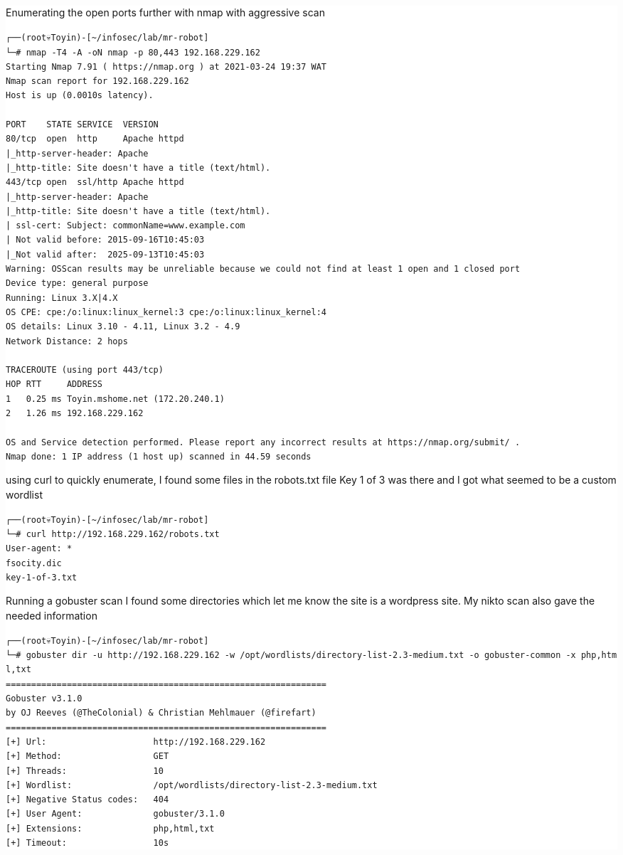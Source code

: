 Enumerating the open ports further with nmap with aggressive scan

```console
┌──(root💀Toyin)-[~/infosec/lab/mr-robot]
└─# nmap -T4 -A -oN nmap -p 80,443 192.168.229.162
Starting Nmap 7.91 ( https://nmap.org ) at 2021-03-24 19:37 WAT
Nmap scan report for 192.168.229.162
Host is up (0.0010s latency).

PORT    STATE SERVICE  VERSION
80/tcp  open  http     Apache httpd
|_http-server-header: Apache
|_http-title: Site doesn't have a title (text/html).
443/tcp open  ssl/http Apache httpd
|_http-server-header: Apache
|_http-title: Site doesn't have a title (text/html).
| ssl-cert: Subject: commonName=www.example.com
| Not valid before: 2015-09-16T10:45:03
|_Not valid after:  2025-09-13T10:45:03
Warning: OSScan results may be unreliable because we could not find at least 1 open and 1 closed port
Device type: general purpose
Running: Linux 3.X|4.X
OS CPE: cpe:/o:linux:linux_kernel:3 cpe:/o:linux:linux_kernel:4
OS details: Linux 3.10 - 4.11, Linux 3.2 - 4.9
Network Distance: 2 hops

TRACEROUTE (using port 443/tcp)
HOP RTT     ADDRESS
1   0.25 ms Toyin.mshome.net (172.20.240.1)
2   1.26 ms 192.168.229.162

OS and Service detection performed. Please report any incorrect results at https://nmap.org/submit/ .
Nmap done: 1 IP address (1 host up) scanned in 44.59 seconds
``` 

using curl to quickly enumerate, I found some files in the robots.txt file
Key 1 of 3 was there and I got what seemed to be a custom wordlist

```console
┌──(root💀Toyin)-[~/infosec/lab/mr-robot]
└─# curl http://192.168.229.162/robots.txt
User-agent: *
fsocity.dic
key-1-of-3.txt
```

Running a gobuster scan I found some directories which let me know the site is a wordpress site.
My nikto scan also gave the needed information

```console
┌──(root💀Toyin)-[~/infosec/lab/mr-robot]
└─# gobuster dir -u http://192.168.229.162 -w /opt/wordlists/directory-list-2.3-medium.txt -o gobuster-common -x php,html,txt
===============================================================
Gobuster v3.1.0
by OJ Reeves (@TheColonial) & Christian Mehlmauer (@firefart)
===============================================================
[+] Url:                     http://192.168.229.162
[+] Method:                  GET
[+] Threads:                 10
[+] Wordlist:                /opt/wordlists/directory-list-2.3-medium.txt
[+] Negative Status codes:   404
[+] User Agent:              gobuster/3.1.0
[+] Extensions:              php,html,txt
[+] Timeout:                 10s
```